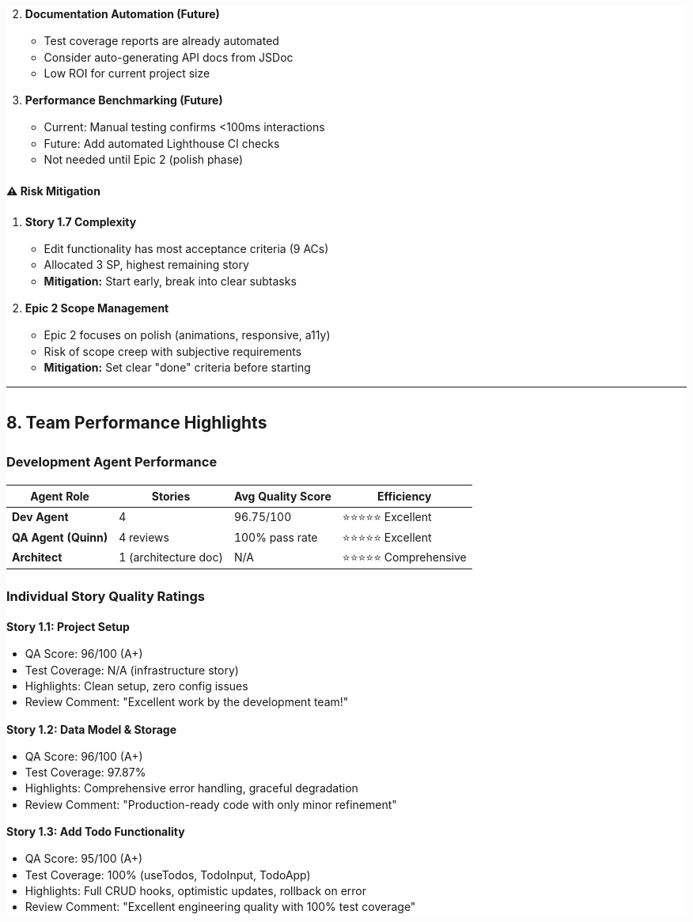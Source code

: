 2. **Documentation Automation (Future)**
   - Test coverage reports are already automated
   - Consider auto-generating API docs from JSDoc
   - Low ROI for current project size

3. **Performance Benchmarking (Future)**
   - Current: Manual testing confirms <100ms interactions
   - Future: Add automated Lighthouse CI checks
   - Not needed until Epic 2 (polish phase)

#### ⚠️ **Risk Mitigation**

1. **Story 1.7 Complexity**
   - Edit functionality has most acceptance criteria (9 ACs)
   - Allocated 3 SP, highest remaining story
   - **Mitigation:** Start early, break into clear subtasks

2. **Epic 2 Scope Management**
   - Epic 2 focuses on polish (animations, responsive, a11y)
   - Risk of scope creep with subjective requirements
   - **Mitigation:** Set clear "done" criteria before starting

---

## 8. Team Performance Highlights

### Development Agent Performance

| Agent Role | Stories | Avg Quality Score | Efficiency |
|------------|---------|-------------------|------------|
| **Dev Agent** | 4 | 96.75/100 | ⭐⭐⭐⭐⭐ Excellent |
| **QA Agent (Quinn)** | 4 reviews | 100% pass rate | ⭐⭐⭐⭐⭐ Excellent |
| **Architect** | 1 (architecture doc) | N/A | ⭐⭐⭐⭐⭐ Comprehensive |

### Individual Story Quality Ratings

**Story 1.1: Project Setup**
- QA Score: 96/100 (A+)
- Test Coverage: N/A (infrastructure story)
- Highlights: Clean setup, zero config issues
- Review Comment: "Excellent work by the development team!"

**Story 1.2: Data Model & Storage**
- QA Score: 96/100 (A+)
- Test Coverage: 97.87%
- Highlights: Comprehensive error handling, graceful degradation
- Review Comment: "Production-ready code with only minor refinement"

**Story 1.3: Add Todo Functionality**
- QA Score: 95/100 (A+)
- Test Coverage: 100% (useTodos, TodoInput, TodoApp)
- Highlights: Full CRUD hooks, optimistic updates, rollback on error
- Review Comment: "Excellent engineering quality with 100% test coverage"
